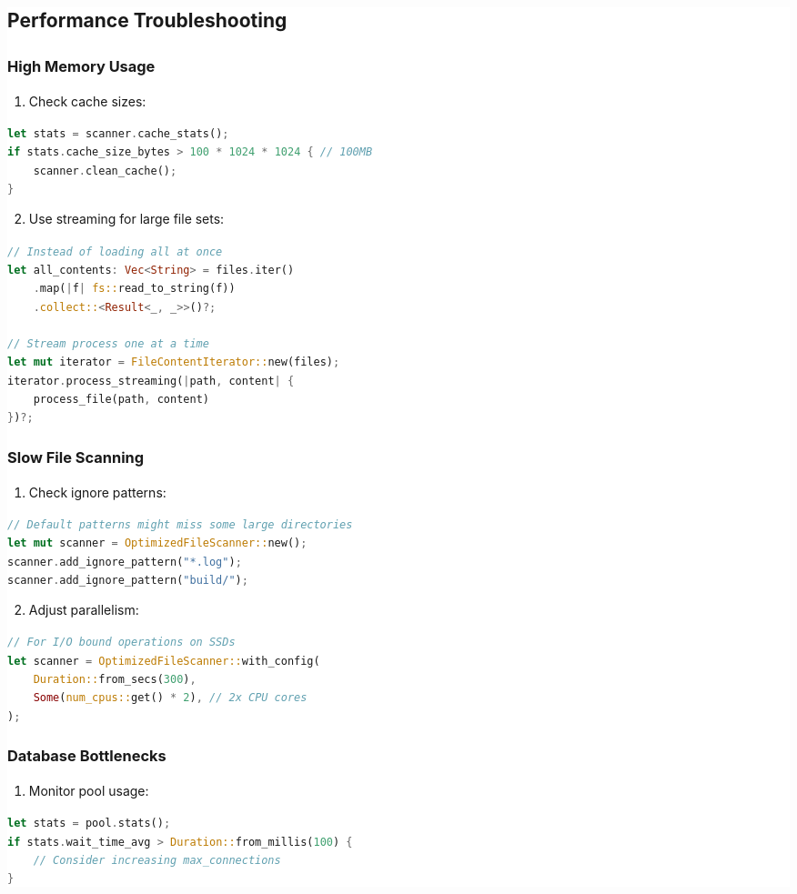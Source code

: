 ## Performance Troubleshooting

### High Memory Usage

1. Check cache sizes:
```rust
let stats = scanner.cache_stats();
if stats.cache_size_bytes > 100 * 1024 * 1024 { // 100MB
    scanner.clean_cache();
}
```

2. Use streaming for large file sets:
```rust
// Instead of loading all at once
let all_contents: Vec<String> = files.iter()
    .map(|f| fs::read_to_string(f))
    .collect::<Result<_, _>>()?;

// Stream process one at a time
let mut iterator = FileContentIterator::new(files);
iterator.process_streaming(|path, content| {
    process_file(path, content)
})?;
```

### Slow File Scanning

1. Check ignore patterns:
```rust
// Default patterns might miss some large directories
let mut scanner = OptimizedFileScanner::new();
scanner.add_ignore_pattern("*.log");
scanner.add_ignore_pattern("build/");
```

2. Adjust parallelism:
```rust
// For I/O bound operations on SSDs
let scanner = OptimizedFileScanner::with_config(
    Duration::from_secs(300),
    Some(num_cpus::get() * 2), // 2x CPU cores
);
```

### Database Bottlenecks

1. Monitor pool usage:
```rust
let stats = pool.stats();
if stats.wait_time_avg > Duration::from_millis(100) {
    // Consider increasing max_connections
}
```
